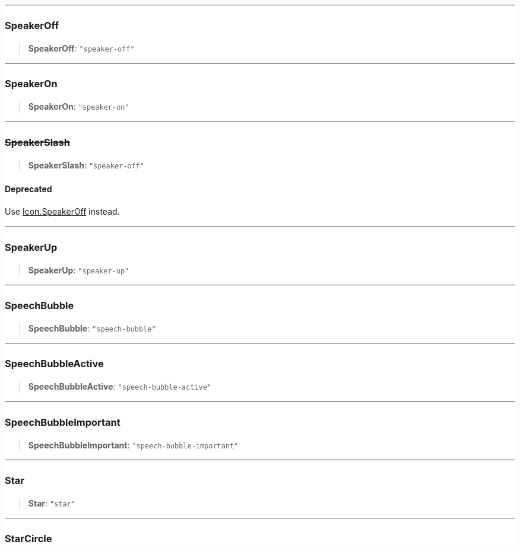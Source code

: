 ***

### SpeakerOff

> **SpeakerOff**: `"speaker-off"`

***

### SpeakerOn

> **SpeakerOn**: `"speaker-on"`

***

### ~~SpeakerSlash~~

> **SpeakerSlash**: `"speaker-off"`

#### Deprecated

Use [Icon.SpeakerOff](#speakeroff) instead.

***

### SpeakerUp

> **SpeakerUp**: `"speaker-up"`

***

### SpeechBubble

> **SpeechBubble**: `"speech-bubble"`

***

### SpeechBubbleActive

> **SpeechBubbleActive**: `"speech-bubble-active"`

***

### SpeechBubbleImportant

> **SpeechBubbleImportant**: `"speech-bubble-important"`

***

### Star

> **Star**: `"star"`

***

### StarCircle
